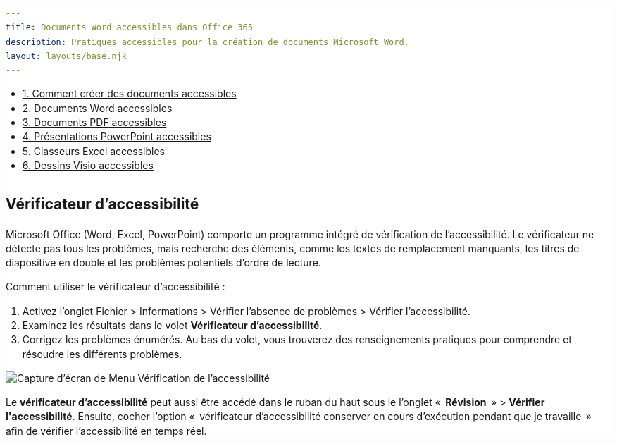 ```yaml
---
title: Documents Word accessibles dans Office 365
description: Pratiques accessibles pour la création de documents Microsoft Word.
layout: layouts/base.njk
---
```


<div class="row mrgn-tp-lg">
	<ul class="toc lst-spcd col-md-12">
		<li class="col-md-4 col-sm-6"><a class="list-group-item" href="../">1. Comment créer des documents accessibles</a></li>
		<li class="col-md-4 col-sm-6"><a class="list-group-item active">2. Documents Word accessibles</a></li>
		<li class="col-md-4 col-sm-6 clr-lft-sm"><a class="list-group-item" href="../accessible-pdf-documents-365">3. Documents PDF accessibles</a></li>
		<li class="col-md-4 col-sm-6 clr-lft-md clr-lft-lg"><a class="list-group-item" href="../accessible-powerpoint-documents-365">4. Présentations PowerPoint accessibles</a></li>
		<li class="col-md-4 col-sm-6 clr-lft-sm"><a class="list-group-item" href="../accessible-excel-documents-365">5. Classeurs Excel accessibles</a></li>
		<li class="col-md-4 col-sm-6"><a class="list-group-item" href="../accessible-visio-diagrams-365">6. Dessins Visio accessibles</a></li>
	</ul>
</div>

<h2>Vérificateur d’accessibilité</h2>

<p>Microsoft Office (Word, Excel, PowerPoint) comporte un programme intégré de vérification de l’accessibilité. Le vérificateur ne détecte pas tous les problèmes, mais recherche des éléments, comme les textes de remplacement manquants, les titres de diapositive en double et les problèmes potentiels d’ordre de lecture.</p>


<p>Comment utiliser le vérificateur d’accessibilité&nbsp;:</p>

<ol>
	<li>Activez l’onglet Fichier &gt; Informations &gt; Vérifier l’absence de problèmes &gt; Vérifier l’accessibilité.</li>
	<li>Examinez les résultats dans le volet <strong>Vérificateur d’accessibilité</strong>.</li>
	<li>Corrigez les problèmes énumérés. Au bas du volet, vous trouverez des renseignements pratiques pour comprendre et résoudre les différents problèmes.</li>
</ol>

<div class="row">
	<div class="col-md-7 mrgn-bttm-md">
		<img class="img-responsive"  src="{{ rootPath }}img/fr/office365/word-365-001.jpg" alt="Capture d’écran de Menu Vérification de l’accessibilité" />
	</div>
</div>

<p>Le <strong>vérificateur d’accessibilité</strong> peut aussi être accédé dans le ruban du haut sous le l’onglet «&#8201; <strong>Révision</strong> &#8201;» &gt; <strong>Vérifier l'accessibilité</strong>. Ensuite, cocher l’option «&#8201; vérificateur d’accessibilité conserver en cours d’exécution pendant que je travaille &#8201;» afin de vérifier l’accessibilité en temps réel.</p>
